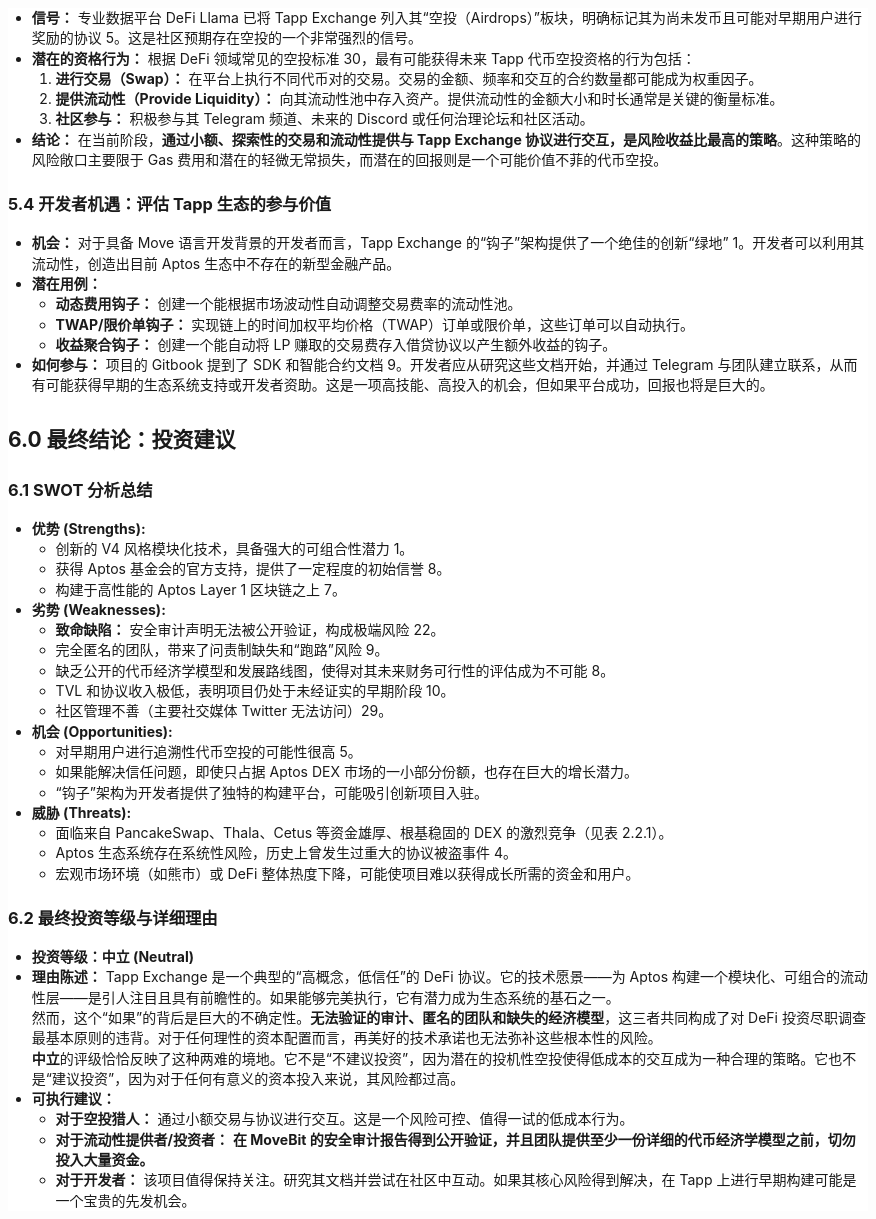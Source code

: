 * **信号：** 专业数据平台 DeFi Llama 已将 Tapp Exchange 列入其“空投（Airdrops）”板块，明确标记其为尚未发币且可能对早期用户进行奖励的协议 5。这是社区预期存在空投的一个非常强烈的信号。  
* **潜在的资格行为：** 根据 DeFi 领域常见的空投标准 30，最有可能获得未来 Tapp 代币空投资格的行为包括：  
  1. **进行交易（Swap）：** 在平台上执行不同代币对的交易。交易的金额、频率和交互的合约数量都可能成为权重因子。  
  2. **提供流动性（Provide Liquidity）：** 向其流动性池中存入资产。提供流动性的金额大小和时长通常是关键的衡量标准。  
  3. **社区参与：** 积极参与其 Telegram 频道、未来的 Discord 或任何治理论坛和社区活动。  
* **结论：** 在当前阶段，**通过小额、探索性的交易和流动性提供与 Tapp Exchange 协议进行交互，是风险收益比最高的策略**。这种策略的风险敞口主要限于 Gas 费用和潜在的轻微无常损失，而潜在的回报则是一个可能价值不菲的代币空投。

### **5.4 开发者机遇：评估 Tapp 生态的参与价值**

* **机会：** 对于具备 Move 语言开发背景的开发者而言，Tapp Exchange 的“钩子”架构提供了一个绝佳的创新“绿地” 1。开发者可以利用其流动性，创造出目前 Aptos 生态中不存在的新型金融产品。  
* **潜在用例：**  
  * **动态费用钩子：** 创建一个能根据市场波动性自动调整交易费率的流动性池。  
  * **TWAP/限价单钩子：** 实现链上的时间加权平均价格（TWAP）订单或限价单，这些订单可以自动执行。  
  * **收益聚合钩子：** 创建一个能自动将 LP 赚取的交易费存入借贷协议以产生额外收益的钩子。  
* **如何参与：** 项目的 Gitbook 提到了 SDK 和智能合约文档 9。开发者应从研究这些文档开始，并通过 Telegram 与团队建立联系，从而有可能获得早期的生态系统支持或开发者资助。这是一项高技能、高投入的机会，但如果平台成功，回报也将是巨大的。

## **6.0 最终结论：投资建议**

### **6.1 SWOT 分析总结**

* **优势 (Strengths):**  
  * 创新的 V4 风格模块化技术，具备强大的可组合性潜力 1。  
  * 获得 Aptos 基金会的官方支持，提供了一定程度的初始信誉 8。  
  * 构建于高性能的 Aptos Layer 1 区块链之上 7。  
* **劣势 (Weaknesses):**  
  * **致命缺陷：** 安全审计声明无法被公开验证，构成极端风险 22。  
  * 完全匿名的团队，带来了问责制缺失和“跑路”风险 9。  
  * 缺乏公开的代币经济学模型和发展路线图，使得对其未来财务可行性的评估成为不可能 8。  
  * TVL 和协议收入极低，表明项目仍处于未经证实的早期阶段 10。  
  * 社区管理不善（主要社交媒体 Twitter 无法访问）29。  
* **机会 (Opportunities):**  
  * 对早期用户进行追溯性代币空投的可能性很高 5。  
  * 如果能解决信任问题，即使只占据 Aptos DEX 市场的一小部分份额，也存在巨大的增长潜力。  
  * “钩子”架构为开发者提供了独特的构建平台，可能吸引创新项目入驻。  
* **威胁 (Threats):**  
  * 面临来自 PancakeSwap、Thala、Cetus 等资金雄厚、根基稳固的 DEX 的激烈竞争（见表 2.2.1）。  
  * Aptos 生态系统存在系统性风险，历史上曾发生过重大的协议被盗事件 4。  
  * 宏观市场环境（如熊市）或 DeFi 整体热度下降，可能使项目难以获得成长所需的资金和用户。

### **6.2 最终投资等级与详细理由**

* **投资等级：中立 (Neutral)**  
* **理由陈述：** Tapp Exchange 是一个典型的“高概念，低信任”的 DeFi 协议。它的技术愿景——为 Aptos 构建一个模块化、可组合的流动性层——是引人注目且具有前瞻性的。如果能够完美执行，它有潜力成为生态系统的基石之一。  
  然而，这个“如果”的背后是巨大的不确定性。**无法验证的审计、匿名的团队和缺失的经济模型**，这三者共同构成了对 DeFi 投资尽职调查最基本原则的违背。对于任何理性的资本配置而言，再美好的技术承诺也无法弥补这些根本性的风险。  
  **中立**的评级恰恰反映了这种两难的境地。它不是“不建议投资”，因为潜在的投机性空投使得低成本的交互成为一种合理的策略。它也不是“建议投资”，因为对于任何有意义的资本投入来说，其风险都过高。  
* **可执行建议：**  
  * **对于空投猎人：** 通过小额交易与协议进行交互。这是一个风险可控、值得一试的低成本行为。  
  * **对于流动性提供者/投资者：** **在 MoveBit 的安全审计报告得到公开验证，并且团队提供至少一份详细的代币经济学模型之前，切勿投入大量资金。**  
  * **对于开发者：** 该项目值得保持关注。研究其文档并尝试在社区中互动。如果其核心风险得到解决，在 Tapp 上进行早期构建可能是一个宝贵的先发机会。
